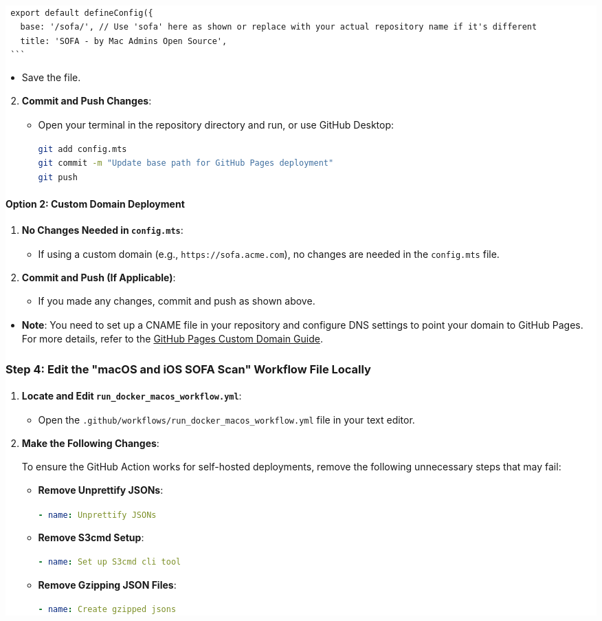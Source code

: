     export default defineConfig({
       base: '/sofa/', // Use 'sofa' here as shown or replace with your actual repository name if it's different
       title: 'SOFA - by Mac Admins Open Source',
     ```

   - Save the file.

2. **Commit and Push Changes**:
   - Open your terminal in the repository directory and run, or use GitHub Desktop:

     ```bash
     git add config.mts
     git commit -m "Update base path for GitHub Pages deployment"
     git push
     ```

#### Option 2: Custom Domain Deployment

1. **No Changes Needed in `config.mts`**:
   - If using a custom domain (e.g., `https://sofa.acme.com`), no changes are needed in the `config.mts` file.

2. **Commit and Push (If Applicable)**:
   - If you made any changes, commit and push as shown above.

- **Note**: You need to set up a CNAME file in your repository and configure DNS settings to point your domain to GitHub Pages. For more details, refer to the [GitHub Pages Custom Domain Guide](https://docs.github.com/en/pages/configuring-a-custom-domain-for-your-github-pages-site).

### Step 4: Edit the "macOS and iOS SOFA Scan" Workflow File Locally

1. **Locate and Edit `run_docker_macos_workflow.yml`**:
   - Open the `.github/workflows/run_docker_macos_workflow.yml` file in your text editor.

2. **Make the Following Changes**:

   To ensure the GitHub Action works for self-hosted deployments, remove the following unnecessary steps that may fail:

   - **Remove Unprettify JSONs**:

     ```yaml
     - name: Unprettify JSONs
     ```

   - **Remove S3cmd Setup**:

     ```yaml
     - name: Set up S3cmd cli tool
     ```

   - **Remove Gzipping JSON Files**:

     ```yaml
     - name: Create gzipped jsons
     ```
